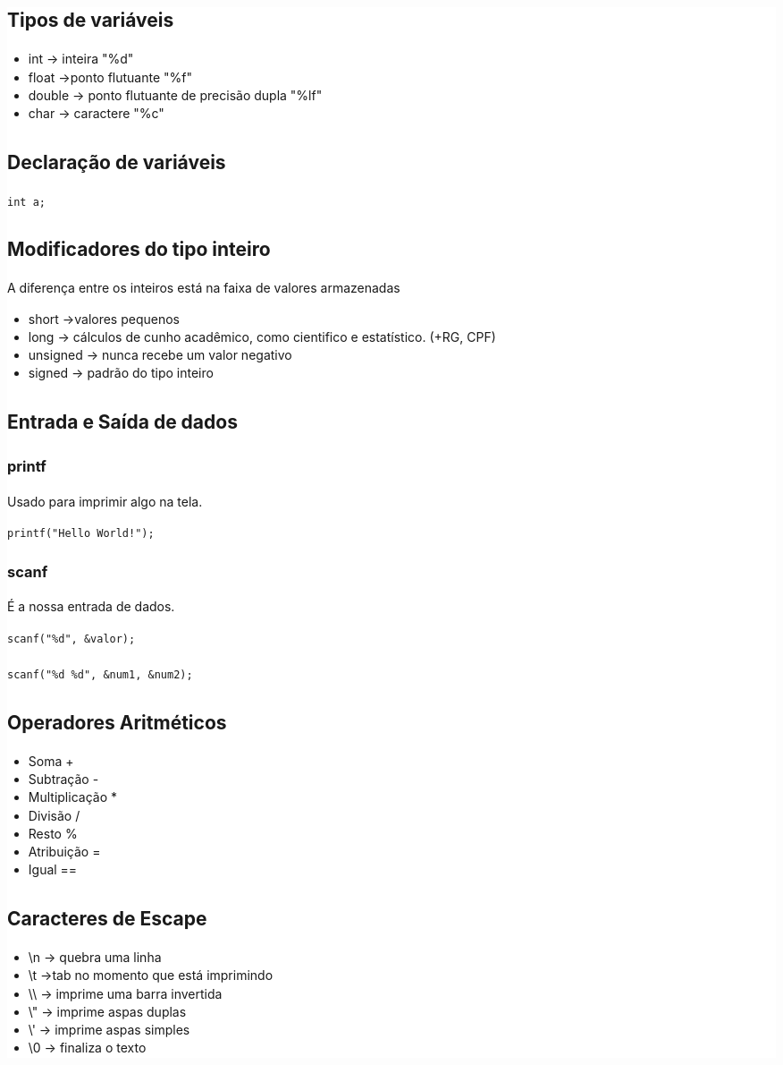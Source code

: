 ## Tipos de variáveis

- int →  inteira "%d"
- float →ponto flutuante "%f"
- double → ponto flutuante de precisão dupla "%lf"
- char → caractere "%c"

## Declaração de variáveis

    int a;

## Modificadores do tipo inteiro

A diferença entre os inteiros está na faixa de valores armazenadas

- short →valores pequenos
- long → cálculos de cunho acadêmico, como cientifico e estatístico. (+RG, CPF)
- unsigned → nunca recebe um valor negativo
- signed → padrão do tipo inteiro

## Entrada e Saída de dados

### printf

Usado para imprimir algo na tela.

    printf("Hello World!");

### scanf

É a nossa entrada de dados.

    scanf("%d", &valor);
    
    scanf("%d %d", &num1, &num2);

## Operadores Aritméticos

- Soma              +
- Subtração       -
- Multiplicação   *
- Divisão            /
- Resto              %
- Atribuição       =
- Igual               ==

## Caracteres de Escape

- \n → quebra uma linha
- \t →tab no momento que está imprimindo
- \\\\ → imprime uma barra invertida
- \\"  → imprime aspas duplas
- \\' → imprime aspas simples
- \0 → finaliza o texto
